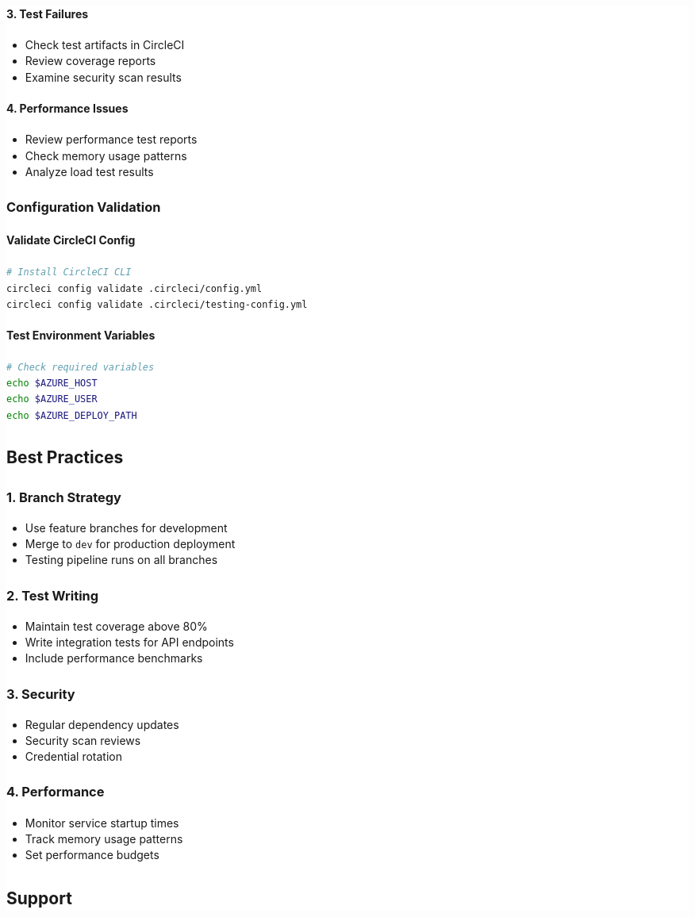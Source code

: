 #### 3. Test Failures
- Check test artifacts in CircleCI
- Review coverage reports
- Examine security scan results

#### 4. Performance Issues
- Review performance test reports
- Check memory usage patterns
- Analyze load test results

### Configuration Validation

#### Validate CircleCI Config
```bash
# Install CircleCI CLI
circleci config validate .circleci/config.yml
circleci config validate .circleci/testing-config.yml
```

#### Test Environment Variables
```bash
# Check required variables
echo $AZURE_HOST
echo $AZURE_USER
echo $AZURE_DEPLOY_PATH
```

## Best Practices

### 1. Branch Strategy
- Use feature branches for development
- Merge to `dev` for production deployment
- Testing pipeline runs on all branches

### 2. Test Writing
- Maintain test coverage above 80%
- Write integration tests for API endpoints
- Include performance benchmarks

### 3. Security
- Regular dependency updates
- Security scan reviews
- Credential rotation

### 4. Performance
- Monitor service startup times
- Track memory usage patterns
- Set performance budgets

## Support
